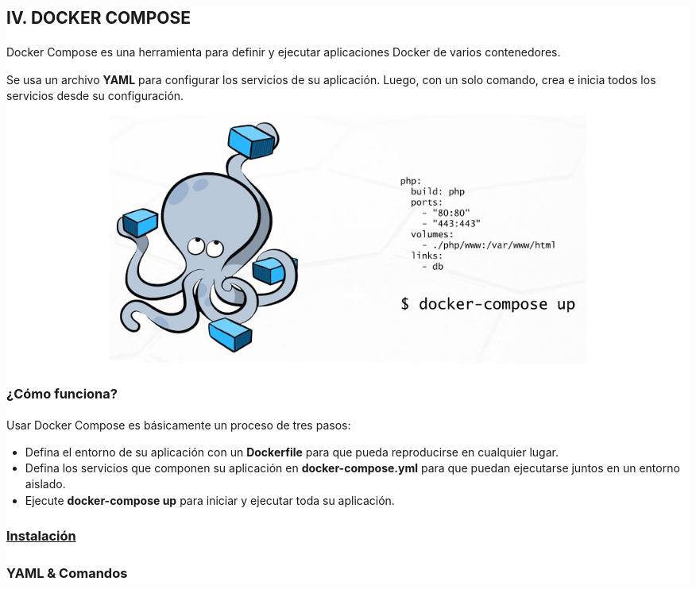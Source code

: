   </div>


## IV. DOCKER COMPOSE

Docker Compose es una herramienta para definir y ejecutar aplicaciones Docker de varios contenedores.

Se usa un archivo **YAML** para configurar los servicios de su aplicación. Luego, con un solo comando, crea e inicia todos los servicios desde su configuración.

<div align="center">
  <img src="asset/docker-compose.jpg" alt="dockerignore" width="600px">
</div>

  ### ¿Cómo funciona?
  
  Usar Docker Compose es básicamente un proceso de tres pasos:

  * Defina el entorno de su aplicación con un **Dockerfile** para que pueda reproducirse en cualquier lugar.
  * Defina los servicios que componen su aplicación en **docker-compose.yml** para que puedan ejecutarse juntos en un entorno aislado.
  * Ejecute **docker-compose up** para iniciar y ejecutar toda su aplicación.

  ### [Instalación](https://docs.docker.com/compose/install/)

  ### YAML & Comandos

  <div align="center">
